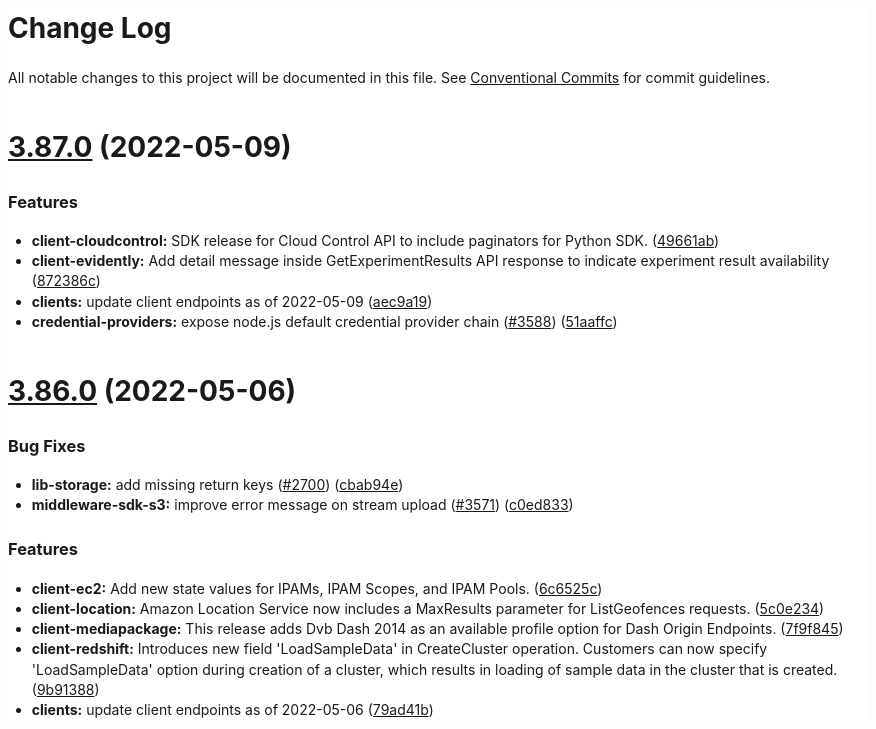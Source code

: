 # Change Log

All notable changes to this project will be documented in this file.
See [Conventional Commits](https://conventionalcommits.org) for commit guidelines.

# [3.87.0](https://github.com/aws/aws-sdk-js-v3/compare/v3.86.0...v3.87.0) (2022-05-09)


### Features

* **client-cloudcontrol:** SDK release for Cloud Control API to include paginators for Python SDK. ([49661ab](https://github.com/aws/aws-sdk-js-v3/commit/49661abc86d1a50c71bc3c9dd9f3591711030ad0))
* **client-evidently:** Add detail message inside GetExperimentResults API response to indicate experiment result availability ([872386c](https://github.com/aws/aws-sdk-js-v3/commit/872386c39aeca35d659f8760d448a3aff9a991fc))
* **clients:** update client endpoints as of 2022-05-09 ([aec9a19](https://github.com/aws/aws-sdk-js-v3/commit/aec9a19f5f7ab25fd4837f212b91c2326b39b79d))
* **credential-providers:** expose node.js default credential provider chain ([#3588](https://github.com/aws/aws-sdk-js-v3/issues/3588)) ([51aaffc](https://github.com/aws/aws-sdk-js-v3/commit/51aaffc37838e403b5934132bfe2c277a28c3ea5))





# [3.86.0](https://github.com/aws/aws-sdk-js-v3/compare/v3.85.0...v3.86.0) (2022-05-06)


### Bug Fixes

* **lib-storage:** add missing return keys ([#2700](https://github.com/aws/aws-sdk-js-v3/issues/2700)) ([cbab94e](https://github.com/aws/aws-sdk-js-v3/commit/cbab94e901aec4650ab9e0eb19a4515e44d4ba62))
* **middleware-sdk-s3:** improve error message on stream upload ([#3571](https://github.com/aws/aws-sdk-js-v3/issues/3571)) ([c0ed833](https://github.com/aws/aws-sdk-js-v3/commit/c0ed83347f571b3f5d1e41dc91c172abafb44b7b))


### Features

* **client-ec2:** Add new state values for IPAMs, IPAM Scopes, and IPAM Pools. ([6c6525c](https://github.com/aws/aws-sdk-js-v3/commit/6c6525cf6f4f7bd129bb202a1b338af01dc5e57f))
* **client-location:** Amazon Location Service now includes a MaxResults parameter for ListGeofences requests. ([5c0e234](https://github.com/aws/aws-sdk-js-v3/commit/5c0e234f03c9ea3748229dd87ca8fed349b36ea3))
* **client-mediapackage:** This release adds Dvb Dash 2014 as an available profile option for Dash Origin Endpoints. ([7f9f845](https://github.com/aws/aws-sdk-js-v3/commit/7f9f845ff78df7d741eff68c6257c82265ee90c4))
* **client-redshift:** Introduces new field 'LoadSampleData' in CreateCluster operation. Customers can now specify 'LoadSampleData' option during creation of a cluster, which results in loading of sample data in the cluster that is created. ([9b91388](https://github.com/aws/aws-sdk-js-v3/commit/9b913886571cba3f680deab3dc8cc9a23a21cb95))
* **clients:** update client endpoints as of 2022-05-06 ([79ad41b](https://github.com/aws/aws-sdk-js-v3/commit/79ad41b313273283c91f9c1358b0d1dd7b8686c1))
